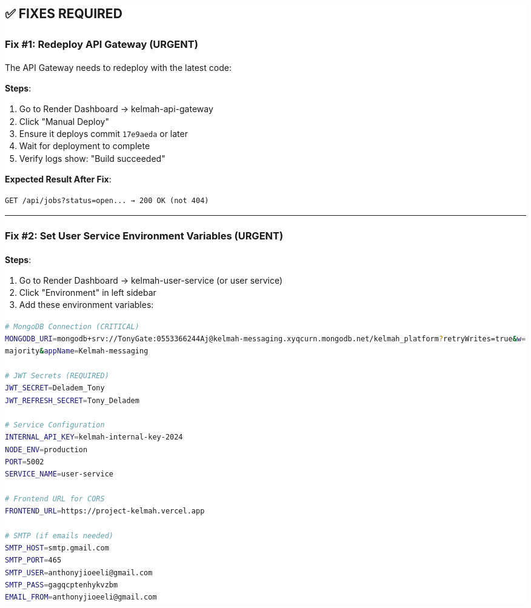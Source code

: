 
## ✅ **FIXES REQUIRED**

### Fix #1: Redeploy API Gateway (URGENT)
The API Gateway needs to redeploy with the latest code:

**Steps**:
1. Go to Render Dashboard → kelmah-api-gateway
2. Click "Manual Deploy"
3. Ensure it deploys commit `17e9aeda` or later
4. Wait for deployment to complete
5. Verify logs show: "Build succeeded"

**Expected Result After Fix**:
```
GET /api/jobs?status=open... → 200 OK (not 404)
```

---

### Fix #2: Set User Service Environment Variables (URGENT)

**Steps**:
1. Go to Render Dashboard → kelmah-user-service (or user service)
2. Click "Environment" in left sidebar
3. Add these environment variables:

```bash
# MongoDB Connection (CRITICAL)
MONGODB_URI=mongodb+srv://TonyGate:0553366244Aj@kelmah-messaging.xyqcurn.mongodb.net/kelmah_platform?retryWrites=true&w=majority&appName=Kelmah-messaging

# JWT Secrets (REQUIRED)
JWT_SECRET=Deladem_Tony
JWT_REFRESH_SECRET=Tony_Deladem

# Service Configuration
INTERNAL_API_KEY=kelmah-internal-key-2024
NODE_ENV=production
PORT=5002
SERVICE_NAME=user-service

# Frontend URL for CORS
FRONTEND_URL=https://project-kelmah.vercel.app

# SMTP (if emails needed)
SMTP_HOST=smtp.gmail.com
SMTP_PORT=465
SMTP_USER=anthonyjioeeli@gmail.com
SMTP_PASS=gagqcptenhykvzbm
EMAIL_FROM=anthonyjioeeli@gmail.com
```

